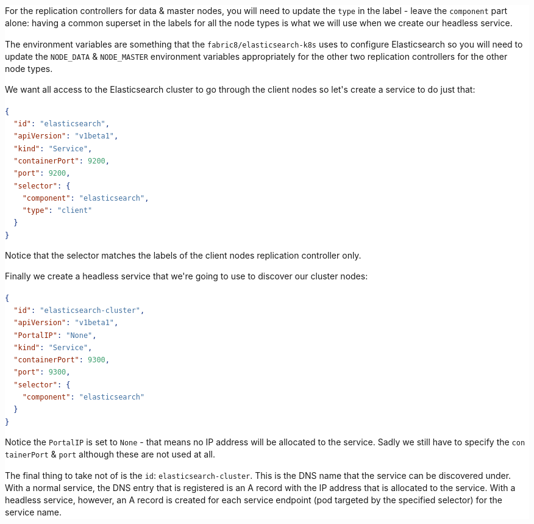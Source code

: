 For the replication controllers for data & master nodes, you will need to update
the `type` in the label - leave the `component` part alone: having a common
superset in the labels for all the node types is what we will use when we create
our headless service.

The environment variables are something that the `fabric8/elasticsearch-k8s`
uses to configure Elasticsearch so you will need to update the `NODE_DATA` &
`NODE_MASTER` environment variables appropriately for the other two replication
controllers for the other node types.

We want all access to the Elasticsearch cluster to go through the client nodes
so let's create a service to do just that:

```json
{
  "id": "elasticsearch",
  "apiVersion": "v1beta1",
  "kind": "Service",
  "containerPort": 9200,
  "port": 9200,
  "selector": {
    "component": "elasticsearch",
    "type": "client"
  }
}
```

Notice that the selector matches the labels of the client nodes replication
controller only.

Finally we create a headless service that we're going to use to discover our
cluster nodes:

```json
{
  "id": "elasticsearch-cluster",
  "apiVersion": "v1beta1",
  "PortalIP": "None",
  "kind": "Service",
  "containerPort": 9300,
  "port": 9300,
  "selector": {
    "component": "elasticsearch"
  }
}
```

Notice the `PortalIP` is set to `None` - that means no IP address will be
allocated to the service. Sadly we still have to specify the `containerPort` &
`port` although these are not used at all.

The final thing to take not of is the `id`: `elasticsearch-cluster`. This is the
DNS name that the service can be discovered under. With a normal service, the
DNS entry that is registered is an A record with the IP address that is
allocated to the service. With a headless service, however, an A record is created
for each service endpoint (pod targeted by the specified selector) for the
service name.
